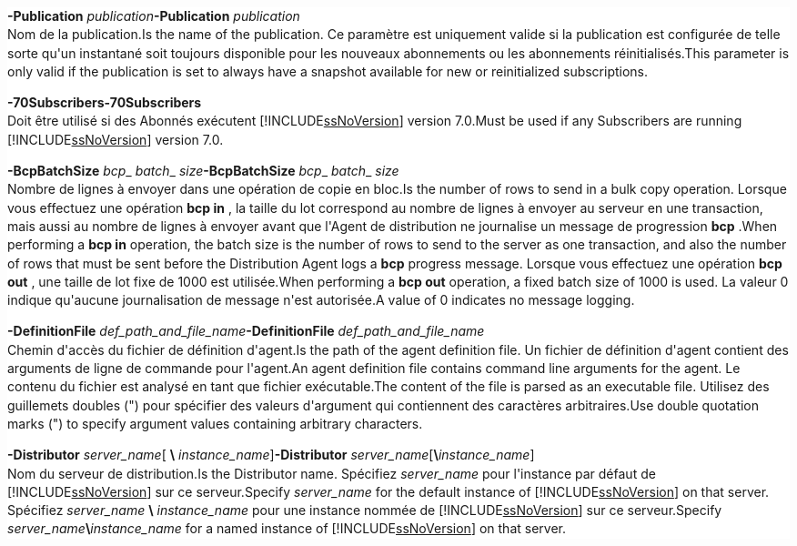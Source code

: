  <span data-ttu-id="4a4aa-113">**-Publication** _publication_</span><span class="sxs-lookup"><span data-stu-id="4a4aa-113">**-Publication** _publication_</span></span>  
 <span data-ttu-id="4a4aa-114">Nom de la publication.</span><span class="sxs-lookup"><span data-stu-id="4a4aa-114">Is the name of the publication.</span></span> <span data-ttu-id="4a4aa-115">Ce paramètre est uniquement valide si la publication est configurée de telle sorte qu'un instantané soit toujours disponible pour les nouveaux abonnements ou les abonnements réinitialisés.</span><span class="sxs-lookup"><span data-stu-id="4a4aa-115">This parameter is only valid if the publication is set to always have a snapshot available for new or reinitialized subscriptions.</span></span>  
  
 <span data-ttu-id="4a4aa-116">**-70Subscribers**</span><span class="sxs-lookup"><span data-stu-id="4a4aa-116">**-70Subscribers**</span></span>  
 <span data-ttu-id="4a4aa-117">Doit être utilisé si des Abonnés exécutent [!INCLUDE[ssNoVersion](../../../includes/ssnoversion-md.md)] version 7.0.</span><span class="sxs-lookup"><span data-stu-id="4a4aa-117">Must be used if any Subscribers are running [!INCLUDE[ssNoVersion](../../../includes/ssnoversion-md.md)] version 7.0.</span></span>  
  
 <span data-ttu-id="4a4aa-118">**-BcpBatchSize** _bcp_\_ *batch*\_ *size*</span><span class="sxs-lookup"><span data-stu-id="4a4aa-118">**-BcpBatchSize** _bcp_\_ *batch*\_ *size*</span></span>  
 <span data-ttu-id="4a4aa-119">Nombre de lignes à envoyer dans une opération de copie en bloc.</span><span class="sxs-lookup"><span data-stu-id="4a4aa-119">Is the number of rows to send in a bulk copy operation.</span></span> <span data-ttu-id="4a4aa-120">Lorsque vous effectuez une opération **bcp in** , la taille du lot correspond au nombre de lignes à envoyer au serveur en une transaction, mais aussi au nombre de lignes à envoyer avant que l'Agent de distribution ne journalise un message de progression **bcp** .</span><span class="sxs-lookup"><span data-stu-id="4a4aa-120">When performing a **bcp in** operation, the batch size is the number of rows to send to the server as one transaction, and also the number of rows that must be sent before the Distribution Agent logs a **bcp** progress message.</span></span> <span data-ttu-id="4a4aa-121">Lorsque vous effectuez une opération **bcp out** , une taille de lot fixe de 1000 est utilisée.</span><span class="sxs-lookup"><span data-stu-id="4a4aa-121">When performing a **bcp out** operation, a fixed batch size of 1000 is used.</span></span> <span data-ttu-id="4a4aa-122">La valeur 0 indique qu'aucune journalisation de message n'est autorisée.</span><span class="sxs-lookup"><span data-stu-id="4a4aa-122">A value of 0 indicates no message logging.</span></span>  
  
 <span data-ttu-id="4a4aa-123">**-DefinitionFile** _def_path_and_file_name_</span><span class="sxs-lookup"><span data-stu-id="4a4aa-123">**-DefinitionFile** _def_path_and_file_name_</span></span>  
 <span data-ttu-id="4a4aa-124">Chemin d'accès du fichier de définition d'agent.</span><span class="sxs-lookup"><span data-stu-id="4a4aa-124">Is the path of the agent definition file.</span></span> <span data-ttu-id="4a4aa-125">Un fichier de définition d'agent contient des arguments de ligne de commande pour l'agent.</span><span class="sxs-lookup"><span data-stu-id="4a4aa-125">An agent definition file contains command line arguments for the agent.</span></span> <span data-ttu-id="4a4aa-126">Le contenu du fichier est analysé en tant que fichier exécutable.</span><span class="sxs-lookup"><span data-stu-id="4a4aa-126">The content of the file is parsed as an executable file.</span></span> <span data-ttu-id="4a4aa-127">Utilisez des guillemets doubles (") pour spécifier des valeurs d'argument qui contiennent des caractères arbitraires.</span><span class="sxs-lookup"><span data-stu-id="4a4aa-127">Use double quotation marks (") to specify argument values containing arbitrary characters.</span></span>  
  
 <span data-ttu-id="4a4aa-128">**-Distributor** _server_name_[ **\\** _instance_name_]</span><span class="sxs-lookup"><span data-stu-id="4a4aa-128">**-Distributor** _server_name_[**\\**_instance_name_]</span></span>  
 <span data-ttu-id="4a4aa-129">Nom du serveur de distribution.</span><span class="sxs-lookup"><span data-stu-id="4a4aa-129">Is the Distributor name.</span></span> <span data-ttu-id="4a4aa-130">Spécifiez *server_name* pour l'instance par défaut de [!INCLUDE[ssNoVersion](../../../includes/ssnoversion-md.md)] sur ce serveur.</span><span class="sxs-lookup"><span data-stu-id="4a4aa-130">Specify *server_name* for the default instance of [!INCLUDE[ssNoVersion](../../../includes/ssnoversion-md.md)] on that server.</span></span> <span data-ttu-id="4a4aa-131">Spécifiez _server_name_ **\\** _instance_name_ pour une instance nommée de [!INCLUDE[ssNoVersion](../../../includes/ssnoversion-md.md)] sur ce serveur.</span><span class="sxs-lookup"><span data-stu-id="4a4aa-131">Specify _server_name_**\\**_instance_name_ for a named instance of [!INCLUDE[ssNoVersion](../../../includes/ssnoversion-md.md)] on that server.</span></span>  
  